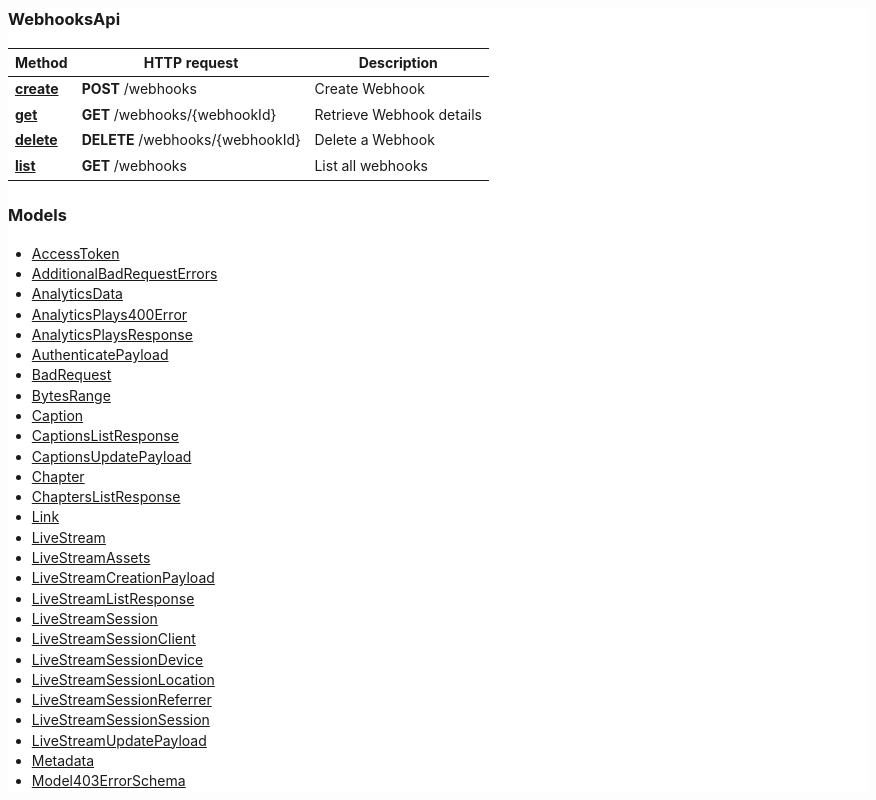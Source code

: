 
### WebhooksApi


Method | HTTP request | Description
------------- | ------------- | -------------
[**create**](https://github.com/apivideo/api.video-python-client/blob/main/docs/WebhooksApi.md#create) | **POST** /webhooks | Create Webhook
[**get**](https://github.com/apivideo/api.video-python-client/blob/main/docs/WebhooksApi.md#get) | **GET** /webhooks/{webhookId} | Retrieve Webhook details
[**delete**](https://github.com/apivideo/api.video-python-client/blob/main/docs/WebhooksApi.md#delete) | **DELETE** /webhooks/{webhookId} | Delete a Webhook
[**list**](https://github.com/apivideo/api.video-python-client/blob/main/docs/WebhooksApi.md#list) | **GET** /webhooks | List all webhooks




### Models

 - [AccessToken](https://github.com/apivideo/api.video-python-client/blob/main/docs/AccessToken.md)
 - [AdditionalBadRequestErrors](https://github.com/apivideo/api.video-python-client/blob/main/docs/AdditionalBadRequestErrors.md)
 - [AnalyticsData](https://github.com/apivideo/api.video-python-client/blob/main/docs/AnalyticsData.md)
 - [AnalyticsPlays400Error](https://github.com/apivideo/api.video-python-client/blob/main/docs/AnalyticsPlays400Error.md)
 - [AnalyticsPlaysResponse](https://github.com/apivideo/api.video-python-client/blob/main/docs/AnalyticsPlaysResponse.md)
 - [AuthenticatePayload](https://github.com/apivideo/api.video-python-client/blob/main/docs/AuthenticatePayload.md)
 - [BadRequest](https://github.com/apivideo/api.video-python-client/blob/main/docs/BadRequest.md)
 - [BytesRange](https://github.com/apivideo/api.video-python-client/blob/main/docs/BytesRange.md)
 - [Caption](https://github.com/apivideo/api.video-python-client/blob/main/docs/Caption.md)
 - [CaptionsListResponse](https://github.com/apivideo/api.video-python-client/blob/main/docs/CaptionsListResponse.md)
 - [CaptionsUpdatePayload](https://github.com/apivideo/api.video-python-client/blob/main/docs/CaptionsUpdatePayload.md)
 - [Chapter](https://github.com/apivideo/api.video-python-client/blob/main/docs/Chapter.md)
 - [ChaptersListResponse](https://github.com/apivideo/api.video-python-client/blob/main/docs/ChaptersListResponse.md)
 - [Link](https://github.com/apivideo/api.video-python-client/blob/main/docs/Link.md)
 - [LiveStream](https://github.com/apivideo/api.video-python-client/blob/main/docs/LiveStream.md)
 - [LiveStreamAssets](https://github.com/apivideo/api.video-python-client/blob/main/docs/LiveStreamAssets.md)
 - [LiveStreamCreationPayload](https://github.com/apivideo/api.video-python-client/blob/main/docs/LiveStreamCreationPayload.md)
 - [LiveStreamListResponse](https://github.com/apivideo/api.video-python-client/blob/main/docs/LiveStreamListResponse.md)
 - [LiveStreamSession](https://github.com/apivideo/api.video-python-client/blob/main/docs/LiveStreamSession.md)
 - [LiveStreamSessionClient](https://github.com/apivideo/api.video-python-client/blob/main/docs/LiveStreamSessionClient.md)
 - [LiveStreamSessionDevice](https://github.com/apivideo/api.video-python-client/blob/main/docs/LiveStreamSessionDevice.md)
 - [LiveStreamSessionLocation](https://github.com/apivideo/api.video-python-client/blob/main/docs/LiveStreamSessionLocation.md)
 - [LiveStreamSessionReferrer](https://github.com/apivideo/api.video-python-client/blob/main/docs/LiveStreamSessionReferrer.md)
 - [LiveStreamSessionSession](https://github.com/apivideo/api.video-python-client/blob/main/docs/LiveStreamSessionSession.md)
 - [LiveStreamUpdatePayload](https://github.com/apivideo/api.video-python-client/blob/main/docs/LiveStreamUpdatePayload.md)
 - [Metadata](https://github.com/apivideo/api.video-python-client/blob/main/docs/Metadata.md)
 - [Model403ErrorSchema](https://github.com/apivideo/api.video-python-client/blob/main/docs/Model403ErrorSchema.md)
